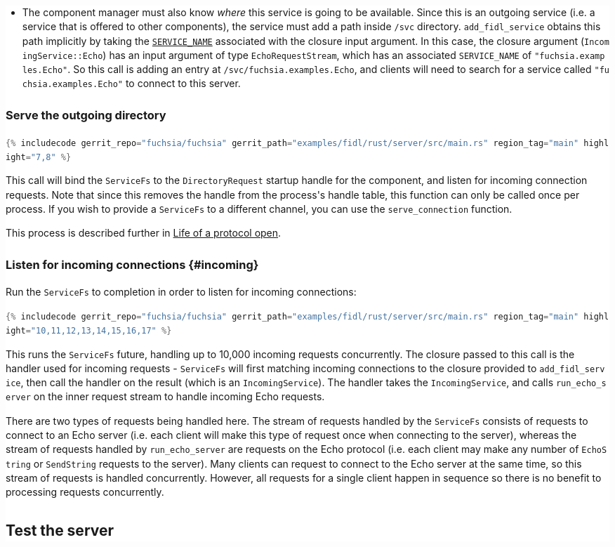 * The component manager must also know *where* this service is going to be available.
  Since this is an outgoing service (i.e. a service that is offered to other components),
  the service must add a path inside `/svc` directory. `add_fidl_service` obtains this
  path implicitly by taking the [`SERVICE_NAME`](https://fuchsia-docs.firebaseapp.com/rust/fidl/endpoints/trait.DiscoverableService.html)
  associated with the closure input argument.
  In this case, the closure argument (`IncomingService::Echo`) has an input argument of type
  `EchoRequestStream`, which has an associated `SERVICE_NAME` of `"fuchsia.examples.Echo"`. So this
  call is adding an entry at `/svc/fuchsia.examples.Echo`, and clients will need to search for a
  service called `"fuchsia.examples.Echo"` to connect to this server.

### Serve the outgoing directory

```rust
{% includecode gerrit_repo="fuchsia/fuchsia" gerrit_path="examples/fidl/rust/server/src/main.rs" region_tag="main" highlight="7,8" %}
```

This call will bind the `ServiceFs` to the `DirectoryRequest` startup handle for the component, and
listen for incoming connection requests.
Note that since this removes the handle from the process's handle table,
this function can only be called once per process. If you wish to provide
a `ServiceFs` to a different channel, you can use the `serve_connection`
function.

This process is described further in
[Life of a protocol open][protocol-open].

### Listen for incoming connections {#incoming}

Run the `ServiceFs` to completion in order to listen for incoming connections:

```rust
{% includecode gerrit_repo="fuchsia/fuchsia" gerrit_path="examples/fidl/rust/server/src/main.rs" region_tag="main" highlight="10,11,12,13,14,15,16,17" %}
```

This runs the `ServiceFs` future, handling up to 10,000 incoming
requests concurrently. The closure passed to this call is the handler used for incoming requests -
`ServiceFs` will first matching incoming connections to the closure provided to `add_fidl_service`,
then call the handler on the result (which is an `IncomingService`). The handler takes
the `IncomingService`, and calls `run_echo_server` on the inner request stream to handle incoming
Echo requests.

There are two types of requests being handled here. The stream of requests handled by the
`ServiceFs` consists of requests to connect to an Echo server (i.e. each client will make this type
of request once when connecting to the server), whereas the stream of requests handled by
`run_echo_server` are requests on the Echo protocol (i.e. each client may make any number of
`EchoString` or `SendString` requests to the server). Many clients can request to connect to the
Echo server at the same time, so this stream of requests is handled concurrently. However, all
requests for a single client happen in sequence so there is no benefit to processing requests
concurrently.

## Test the server


[glossary.component-instance-tree]: /docs/glossary/README.md#component-instance-tree
[glossary.component-url]: /docs/glossary/README.md#component-url
[glossary.fuchsia-pkg-url]: /docs/glossary/README.md#fuchsia-pkg-url
[glossary.moniker]: /docs/glossary/README.md#moniker
[concepts]: /docs/concepts/fidl/overview.md
[fidl-crates]: /docs/development/languages/fidl/tutorials/rust/basics/using-fidl.md
[building-components]: /docs/development/components/build.md
[products]: /docs/development/build/build_system/boards_and_products.md
[control-handle]: /docs/reference/fidl/bindings/rust-bindings.md#protocol-control-handle
[declaring-fidl]: /docs/development/languages/fidl/tutorials/fidl.md
[component-manager]: /docs/concepts/components/v2/component_manager.md
[protocol-open]: /docs/concepts/components/v2/capabilities/life_of_a_protocol_open.md#binding_to_a_component_and_sending_a_protocol_channel
[compiling-fidl]: /docs/development/languages/fidl/tutorials/fidl.md
[async-loop]: /zircon/system/ulib/async-loop/include/lib/async-loop/cpp/loop.h
[overview]: /docs/development/languages/fidl/tutorials/overview.md
[try-for-each]: https://docs.rs/futures/0.3.5/futures/stream/trait.TryStreamExt.html#method.try_for_each